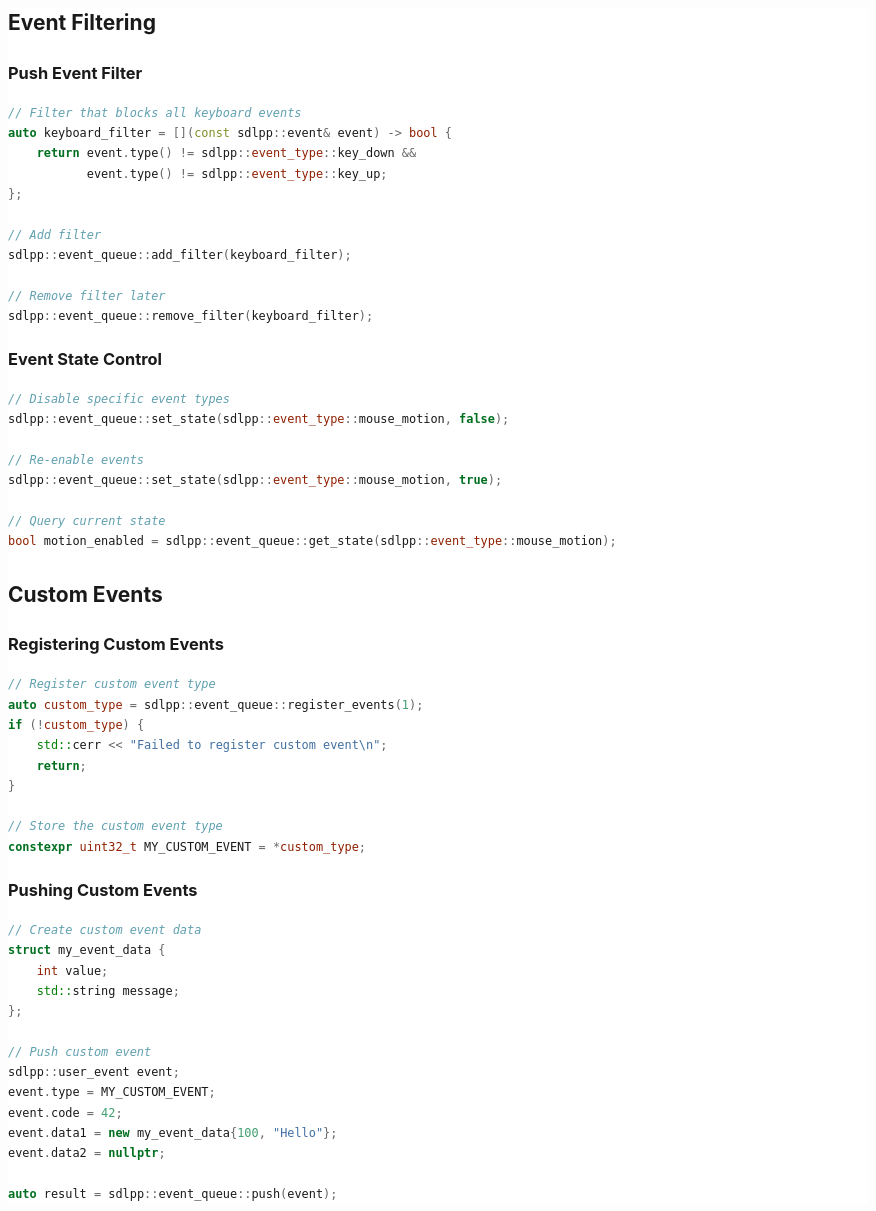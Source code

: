 ## Event Filtering

### Push Event Filter

```cpp
// Filter that blocks all keyboard events
auto keyboard_filter = [](const sdlpp::event& event) -> bool {
    return event.type() != sdlpp::event_type::key_down &&
           event.type() != sdlpp::event_type::key_up;
};

// Add filter
sdlpp::event_queue::add_filter(keyboard_filter);

// Remove filter later
sdlpp::event_queue::remove_filter(keyboard_filter);
```

### Event State Control

```cpp
// Disable specific event types
sdlpp::event_queue::set_state(sdlpp::event_type::mouse_motion, false);

// Re-enable events
sdlpp::event_queue::set_state(sdlpp::event_type::mouse_motion, true);

// Query current state
bool motion_enabled = sdlpp::event_queue::get_state(sdlpp::event_type::mouse_motion);
```

## Custom Events

### Registering Custom Events

```cpp
// Register custom event type
auto custom_type = sdlpp::event_queue::register_events(1);
if (!custom_type) {
    std::cerr << "Failed to register custom event\n";
    return;
}

// Store the custom event type
constexpr uint32_t MY_CUSTOM_EVENT = *custom_type;
```

### Pushing Custom Events

```cpp
// Create custom event data
struct my_event_data {
    int value;
    std::string message;
};

// Push custom event
sdlpp::user_event event;
event.type = MY_CUSTOM_EVENT;
event.code = 42;
event.data1 = new my_event_data{100, "Hello"};
event.data2 = nullptr;

auto result = sdlpp::event_queue::push(event);
```